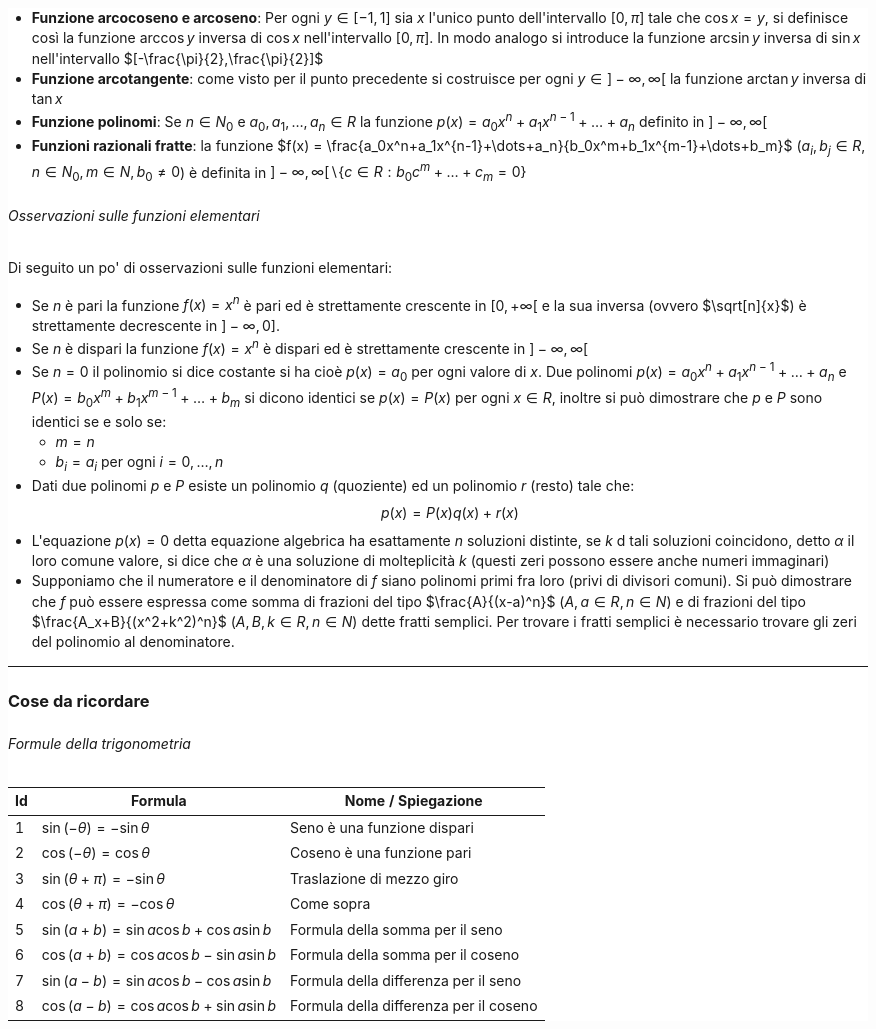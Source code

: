 - **Funzione arcocoseno e arcoseno**: Per ogni $y \in [-1,1]$ sia $x$ l'unico punto dell'intervallo $[0,\pi]$ tale che $\cos x = y$, si definisce così la funzione $\arccos y$ inversa di $\cos x$ nell'intervallo $[0,\pi]$. In modo analogo si introduce la funzione $\arcsin y$ inversa di $\sin x$ nell'intervallo $[-\frac{\pi}{2},\frac{\pi}{2}]$
- **Funzione arcotangente**:  come visto per il punto precedente si costruisce per ogni $y \in ]-\infty,\infty[$ la funzione $\arctan y$ inversa di $\tan x$
- **Funzione polinomi**: Se $n \in N_0$ e $a_0,a_1,\dots,a_n \in R$ la funzione $p(x) = a_0x^n+a_1x^{n-1}+\dots+a_n$  definito in  $]-\infty,\infty[$ 
- **Funzioni razionali fratte**: la funzione $f(x) = \frac{a_0x^n+a_1x^{n-1}+\dots+a_n}{b_0x^m+b_1x^{m-1}+\dots+b_m}$ ($a_i,b_j \in R, n \in N_0, m \in N, b_0 \not = 0$) è definita in $]-\infty,\infty[\backslash\{c \in R: b_0c^m + \dots +c_m = 0\}$  
###### Osservazioni sulle funzioni elementari
Di seguito un po' di osservazioni sulle funzioni elementari:
- Se $n$ è pari la funzione $f(x)=x^n$ è pari ed è strettamente crescente in $[0,+\infty[$ e la sua inversa (ovvero $\sqrt[n]{x}$) è strettamente decrescente in $]-\infty,0]$. 
- Se $n$ è dispari la funzione $f(x) = x^n$ è dispari ed è strettamente crescente in $]-\infty,\infty[$ 
- Se $n = 0$ il polinomio si dice costante si ha cioè $p(x) = a_0$ per ogni valore di $x$. Due polinomi $p(x) = a_0x^n+a_1x^{n-1}+\dots+a_n$ e $P(x) = b_0x^m+b_1x^{m-1}+\dots+b_m$ si dicono identici se $p(x) = P(x)$ per ogni $x \in R$, inoltre si può dimostrare che $p$ e $P$ sono identici se e solo se:
	- $m = n$
	- $b_i = a_i$ per ogni $i = 0,\dots,n$ 
- Dati due polinomi $p$ e $P$ esiste un polinomio $q$ (quoziente) ed un polinomio $r$ (resto) tale che:
  $$p(x) = P(x)q(x)+r(x)$$
- L'equazione $p(x) = 0$ detta equazione algebrica ha esattamente $n$ soluzioni distinte, se $k$ d tali soluzioni coincidono, detto $\alpha$ il loro comune valore, si dice che $\alpha$ è una soluzione di molteplicità $k$ (questi zeri possono essere anche numeri immaginari)
- Supponiamo che il numeratore e il denominatore di $f$ siano polinomi primi fra loro (privi di divisori comuni). Si può dimostrare che $f$ può essere espressa come somma di frazioni del tipo $\frac{A}{(x-a)^n}$ ($A,a \in R, n \in N$) e di frazioni del tipo $\frac{A_x+B}{(x^2+k^2)^n}$ $(A,B,k \in R, n \in N)$ dette fratti semplici. Per trovare i fratti semplici è necessario trovare gli zeri del polinomio al denominatore.
  













--- 


### Cose da ricordare

###### Formule della trigonometria

| Id  | Formula                                       | Nome / Spiegazione                     |
| --- | --------------------------------------------- | -------------------------------------- |
| 1   | $\sin(-\theta) = -\sin\theta$                 | Seno è una funzione dispari            |
| 2   | $\cos(-\theta) = \cos\theta$                  | Coseno è una funzione pari             |
| 3   | $\sin(\theta + \pi) = -\sin\theta$            | Traslazione di mezzo giro              |
| 4   | $\cos(\theta + \pi) = -\cos\theta$            | Come sopra                             |
| 5   | $\sin(a + b) = \sin a \cos b + \cos a \sin b$ | Formula della somma per il seno        |
| 6   | $\cos(a + b) = \cos a \cos b - \sin a \sin b$ | Formula della somma per il coseno      |
| 7   | $\sin(a - b) = \sin a \cos b - \cos a \sin b$ | Formula della differenza per il seno   |
| 8   | $\cos(a - b) = \cos a \cos b + \sin a \sin b$ | Formula della differenza per il coseno |